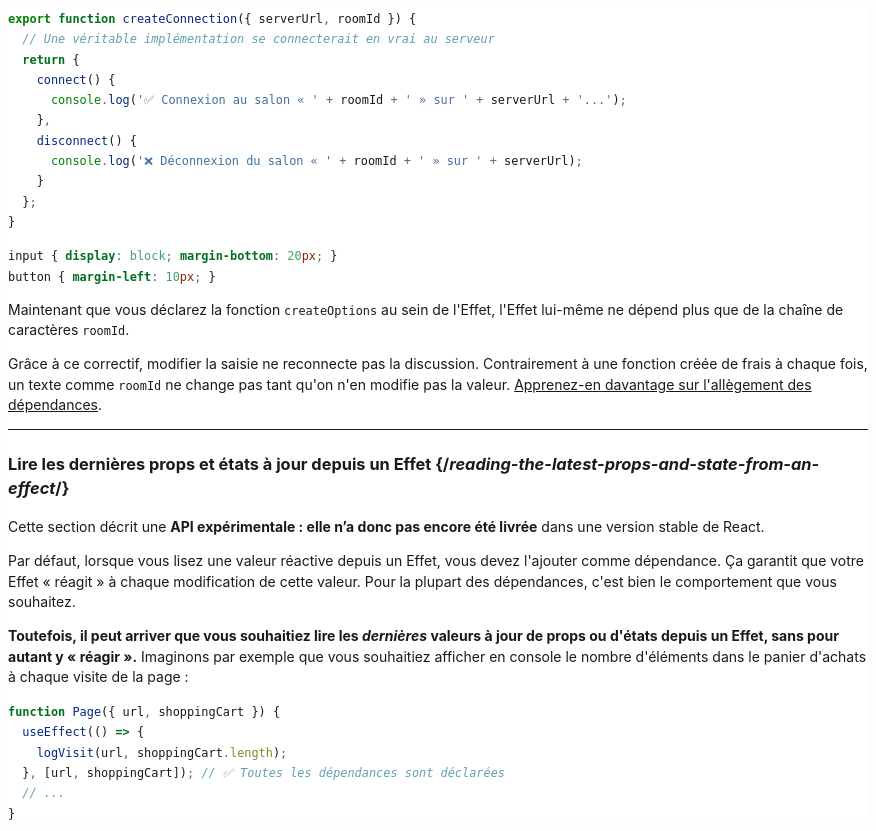 ```js chat.js
export function createConnection({ serverUrl, roomId }) {
  // Une véritable implémentation se connecterait en vrai au serveur
  return {
    connect() {
      console.log('✅ Connexion au salon « ' + roomId + ' » sur ' + serverUrl + '...');
    },
    disconnect() {
      console.log('❌ Déconnexion du salon « ' + roomId + ' » sur ' + serverUrl);
    }
  };
}
```

```css
input { display: block; margin-bottom: 20px; }
button { margin-left: 10px; }
```

</Sandpack>

Maintenant que vous déclarez la fonction `createOptions` au sein de l'Effet, l'Effet lui-même ne dépend plus que de la chaîne de caractères `roomId`.

Grâce à ce correctif, modifier la saisie ne reconnecte pas la discussion.  Contrairement à une fonction créée de frais à chaque fois, un texte comme `roomId` ne change pas tant qu'on n'en modifie pas la valeur. [Apprenez-en davantage sur l'allègement des dépendances](/learn/removing-effect-dependencies).

---

### Lire les dernières props et états à jour depuis un Effet {/*reading-the-latest-props-and-state-from-an-effect*/}

<Wip>

Cette section décrit une **API expérimentale : elle n’a donc pas encore été livrée** dans une version stable de React.

</Wip>

Par défaut, lorsque vous lisez une valeur réactive depuis un Effet, vous devez l'ajouter comme dépendance. Ça garantit que votre Effet « réagit » à chaque modification de cette valeur.  Pour la plupart des dépendances, c'est bien le comportement que vous souhaitez.

**Toutefois, il peut arriver que vous souhaitiez lire les *dernières* valeurs à jour de props ou d'états depuis un Effet, sans pour autant y « réagir ».**  Imaginons par exemple que vous souhaitiez afficher en console le nombre d'éléments dans le panier d'achats à chaque visite de la page :

```js {3}
function Page({ url, shoppingCart }) {
  useEffect(() => {
    logVisit(url, shoppingCart.length);
  }, [url, shoppingCart]); // ✅ Toutes les dépendances sont déclarées
  // ...
}
```
